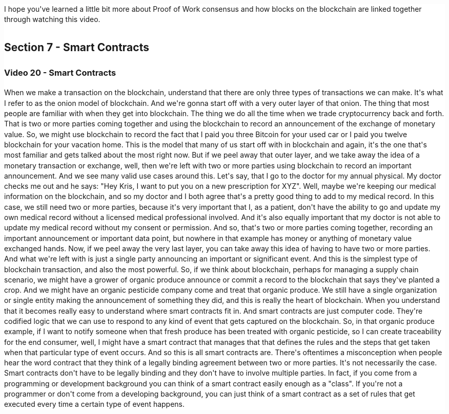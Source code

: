 I hope you've learned a little bit more about Proof of Work consensus and how blocks on the blockchain are linked together through watching this video.

## Section 7 - Smart Contracts

### Video 20 - Smart Contracts

When we make a transaction on the blockchain, understand that there are only three types of transactions we can make.
It's what I refer to as the onion model of blockchain.
And we're gonna start off with a very outer layer of that onion.
The thing that most people are familiar with when they get into blockchain.
The thing we do all the time when we trade cryptocurrency back and forth.
That is two or more parties coming together and using the blockchain to record an announcement of the exchange of monetary value.
So, we might use blockchain to record the fact that I paid you three Bitcoin for your used car or I paid you twelve blockchain for your vacation home.
This is the model that many of us start off with in blockchain and again, it's the one that's most familiar and gets talked about the most right now.
But if we peel away that outer layer, and we take away the idea of a monetary transaction or exchange,
well, then we're left with two or more parties using blockchain to record an important announcement.
And we see many valid use cases around this. Let's say, that I go to the doctor for my annual physical.
My doctor checks me out and he says: "Hey Kris, I want to put you on a new prescription for XYZ".
Well, maybe we're keeping our medical information on the blockchain, and so my doctor and I both agree that's a pretty good thing to add to my medical record.
In this case, we still need two or more parties, because it's very important that I, as a patient, don't have the ability to go and update my own medical record without a licensed medical professional involved.
And it's also equally important that my doctor is not able to update my medical record without my consent or permission.
And so, that's two or more parties coming together, recording an important announcement or important data point,
but nowhere in that example has money or anything of monetary value exchanged hands.
Now, if we peel away the very last layer, you can take away this idea of having to have two or more parties.
And what we're left with is just a single party announcing an important or significant event.
And this is the simplest type of blockchain transaction, and also the most powerful.
So, if we think about blockchain, perhaps for managing a supply chain scenario,
we might have a grower of organic produce announce or commit a record to the blockchain that says they've planted a crop.
And we might have an organic pesticide company come and treat that organic produce.
We still have a single organization or single entity making the announcement of something they did, and this is really the heart of blockchain.
When you understand that it becomes really easy to understand where smart contracts fit in.
And smart contracts are just computer code. They're codified logic that we can use to respond to any kind of event that gets captured on the blockchain.
So, in that organic produce example, if I want to notify someone when that fresh produce has been treated with organic pesticide, so I can create traceability for the end consumer,
well, I might have a smart contract that manages that that defines the rules and the steps that get taken when that particular type of event occurs.
And so this is all smart contracts are.
There's oftentimes a misconception when people hear the word contract that they think of a legally binding agreement between two or more parties.
It's not necessarily the case. Smart contracts don't have to be legally binding and they don't have to involve multiple parties.
In fact, if you come from a programming or development background you can think of a smart contract easily enough as a "class".
If you're not a programmer or don't come from a developing background, you can just think of a smart contract as a set of rules that get executed every time a certain type of event happens.